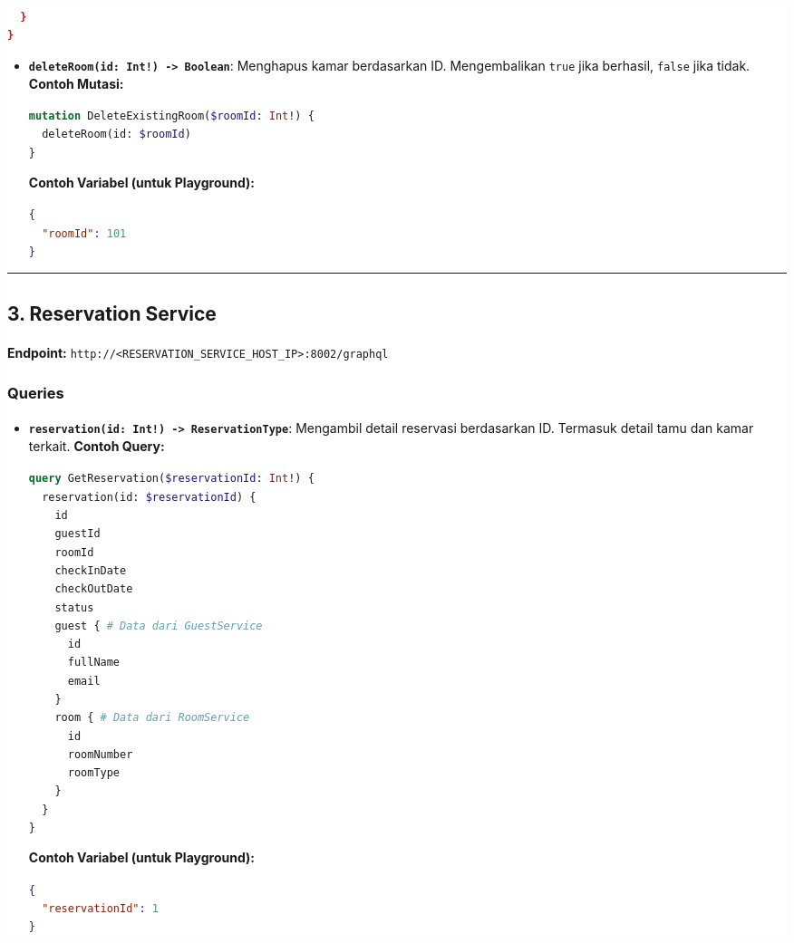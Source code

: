   ```json
    }
  }
  ```

- **`deleteRoom(id: Int!) -> Boolean`**: Menghapus kamar berdasarkan ID. Mengembalikan `true` jika berhasil, `false` jika tidak.
  **Contoh Mutasi:**
  ```graphql
  mutation DeleteExistingRoom($roomId: Int!) {
    deleteRoom(id: $roomId)
  }
  ```
  **Contoh Variabel (untuk Playground):**
  ```json
  {
    "roomId": 101
  }
  ```

---

## 3. Reservation Service

**Endpoint:** `http://<RESERVATION_SERVICE_HOST_IP>:8002/graphql`

### Queries

- **`reservation(id: Int!) -> ReservationType`**: Mengambil detail reservasi berdasarkan ID. Termasuk detail tamu dan kamar terkait.
  **Contoh Query:**
  ```graphql
  query GetReservation($reservationId: Int!) {
    reservation(id: $reservationId) {
      id
      guestId
      roomId
      checkInDate
      checkOutDate
      status
      guest { # Data dari GuestService
        id
        fullName
        email
      }
      room { # Data dari RoomService
        id
        roomNumber
        roomType
      }
    }
  }
  ```
  **Contoh Variabel (untuk Playground):**
  ```json
  {
    "reservationId": 1
  }
  ```
